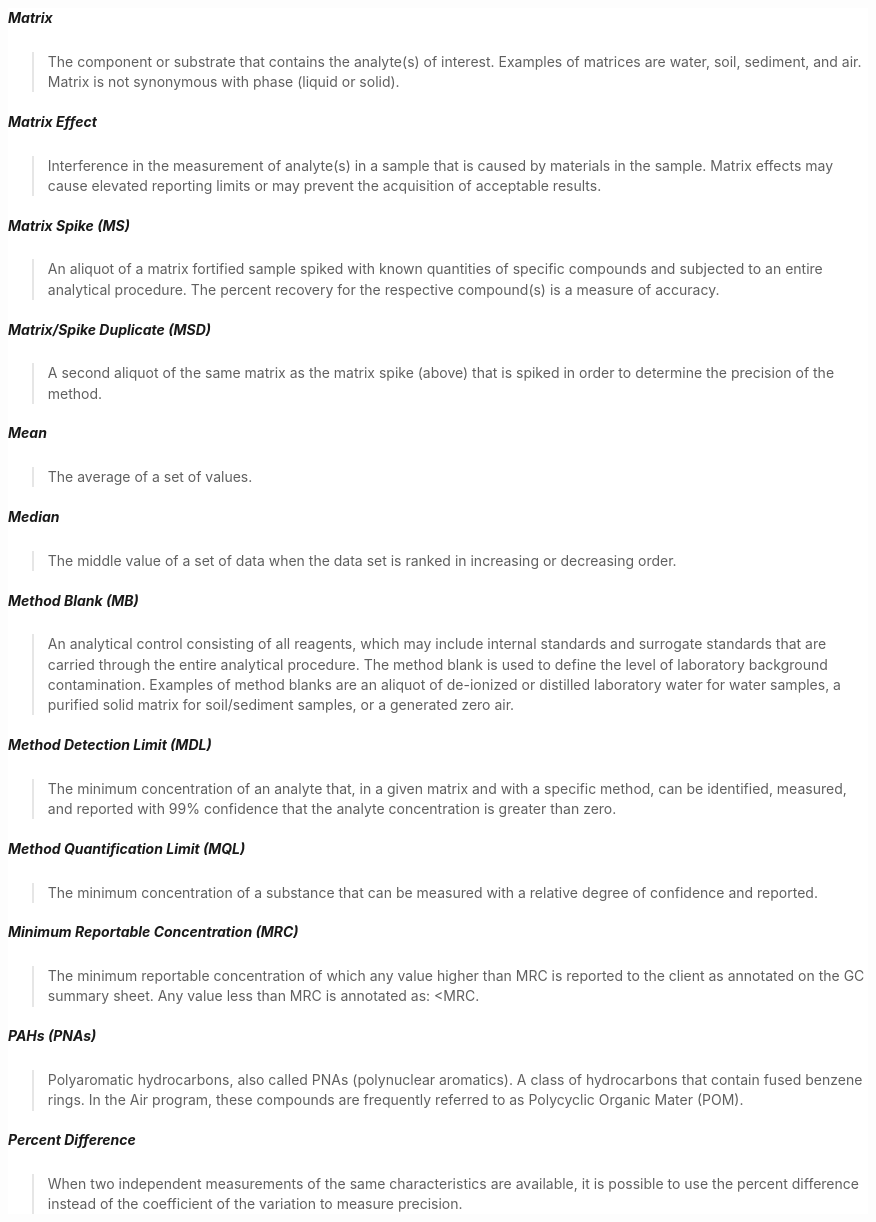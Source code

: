 ##### Matrix #####
>The component or substrate that contains the analyte(s) of interest. Examples of matrices are water, soil, sediment, and air. Matrix is not synonymous with phase (liquid or solid).

##### Matrix Effect #####
>Interference in the measurement of analyte(s) in a sample that is caused by materials in the sample. Matrix effects may cause elevated reporting limits or may prevent the acquisition of acceptable results.

##### Matrix Spike (MS) #####
>An aliquot of a matrix fortified sample spiked with known quantities of specific compounds and subjected to an entire analytical procedure. The percent recovery for the respective compound(s) is a measure of accuracy.

##### Matrix/Spike Duplicate (MSD) #####
>A second aliquot of the same matrix as the matrix spike (above) that is spiked in order to determine the precision of the method.

##### Mean #####
>The average of a set of values.

##### Median #####
>The middle value of a set of data when the data set is ranked in increasing or decreasing order.

##### Method Blank (MB) #####
>An analytical control consisting of all reagents, which may include internal standards and surrogate standards that are carried through the entire analytical procedure. The method blank is used to define the level of laboratory background contamination. Examples of method blanks are an aliquot of de-ionized or distilled laboratory water for water samples, a purified solid matrix for soil/sediment samples, or a generated zero air.

##### Method Detection Limit (MDL) #####
>The minimum concentration of an analyte that, in a given matrix and with a specific method, can be identified, measured, and reported with 99% confidence that the analyte concentration is greater than zero.

##### Method Quantification Limit (MQL) #####
>The minimum concentration of a substance that can be measured with a relative degree of confidence and reported.

##### Minimum Reportable Concentration (MRC) #####
>The minimum reportable concentration of which any value higher than MRC is reported to the client as annotated on the GC summary sheet. Any value less than MRC is annotated as: <MRC.

##### PAHs (PNAs) #####
>Polyaromatic hydrocarbons, also called PNAs (polynuclear aromatics). A class of hydrocarbons that contain fused benzene rings. In the Air program, these compounds are frequently referred to as Polycyclic Organic Mater (POM).

##### Percent Difference #####
>When two independent measurements of the same characteristics are available, it is possible to use the percent difference instead of the coefficient of the variation to measure precision.
